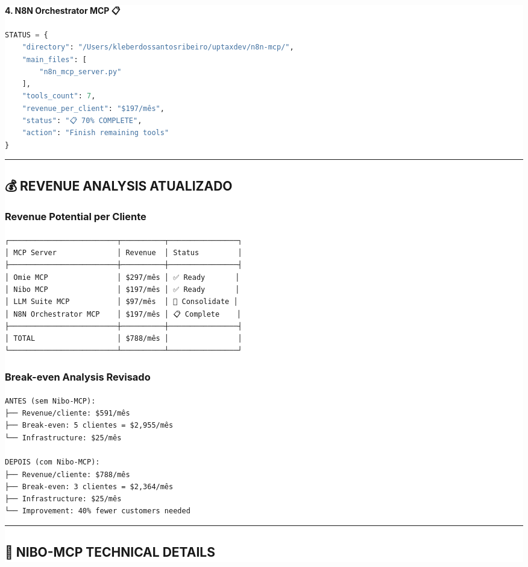 ```python
```

#### **4. N8N Orchestrator MCP** 📋
```python
STATUS = {
    "directory": "/Users/kleberdossantosribeiro/uptaxdev/n8n-mcp/",
    "main_files": [
        "n8n_mcp_server.py"
    ],
    "tools_count": 7,
    "revenue_per_client": "$197/mês",
    "status": "📋 70% COMPLETE",
    "action": "Finish remaining tools"
}
```

---

## 💰 **REVENUE ANALYSIS ATUALIZADO**

### **Revenue Potential per Cliente**
```
┌─────────────────────────┬──────────┬────────────────┐
│ MCP Server              │ Revenue  │ Status         │
├─────────────────────────┼──────────┼────────────────┤
│ Omie MCP                │ $297/mês │ ✅ Ready       │
│ Nibo MCP                │ $197/mês │ ✅ Ready       │
│ LLM Suite MCP           │ $97/mês  │ 🔄 Consolidate │
│ N8N Orchestrator MCP    │ $197/mês │ 📋 Complete    │
├─────────────────────────┼──────────┼────────────────┤
│ TOTAL                   │ $788/mês │                │
└─────────────────────────┴──────────┴────────────────┘
```

### **Break-even Analysis Revisado**
```
ANTES (sem Nibo-MCP):
├── Revenue/cliente: $591/mês
├── Break-even: 5 clientes = $2,955/mês
└── Infrastructure: $25/mês

DEPOIS (com Nibo-MCP):
├── Revenue/cliente: $788/mês  
├── Break-even: 3 clientes = $2,364/mês
├── Infrastructure: $25/mês
└── Improvement: 40% fewer customers needed
```

---

## 🔧 **NIBO-MCP TECHNICAL DETAILS**
